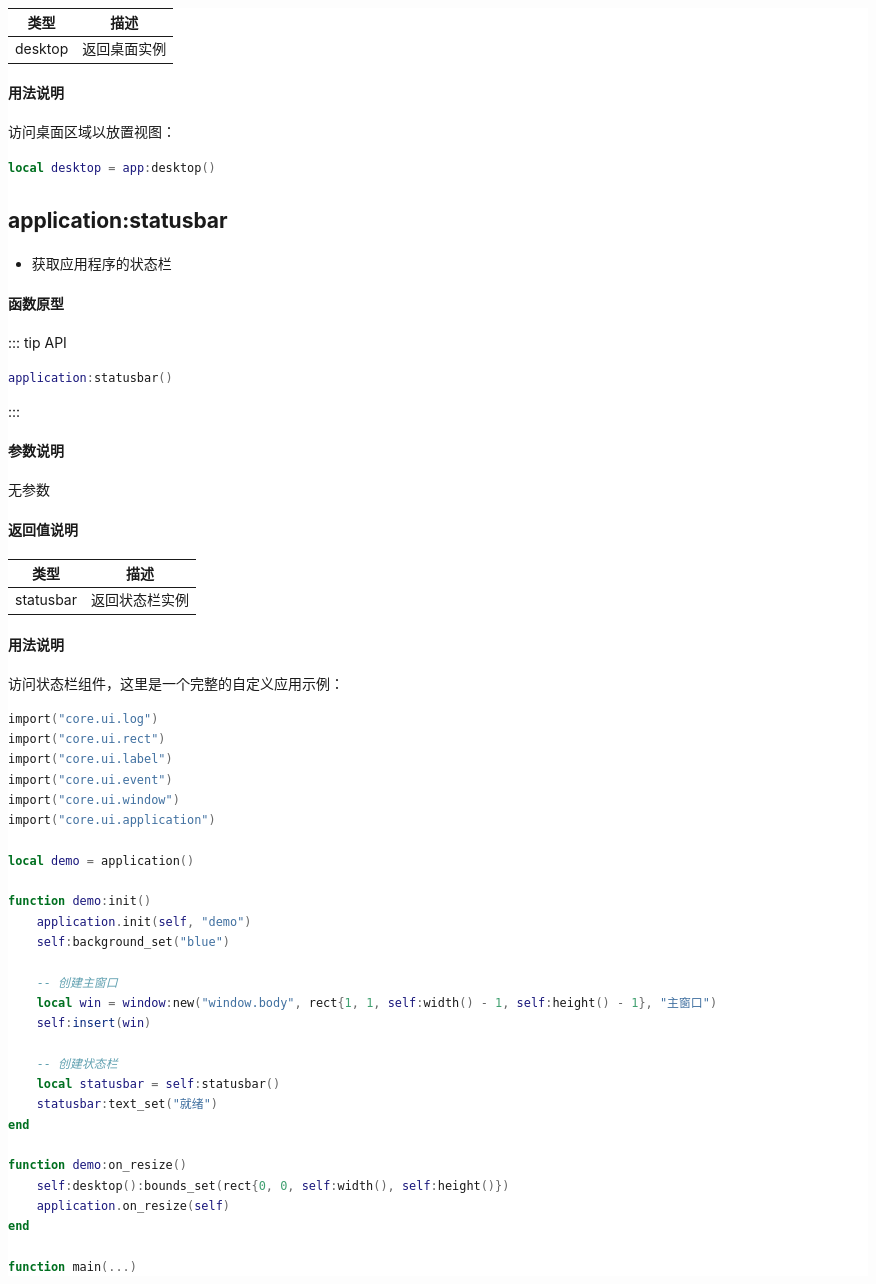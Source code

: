 | 类型 | 描述 |
|------|------|
| desktop | 返回桌面实例 |

#### 用法说明

访问桌面区域以放置视图：

```lua
local desktop = app:desktop()
```

## application:statusbar

- 获取应用程序的状态栏

#### 函数原型

::: tip API
```lua
application:statusbar()
```
:::

#### 参数说明

无参数

#### 返回值说明

| 类型 | 描述 |
|------|------|
| statusbar | 返回状态栏实例 |

#### 用法说明

访问状态栏组件，这里是一个完整的自定义应用示例：

```lua
import("core.ui.log")
import("core.ui.rect")
import("core.ui.label")
import("core.ui.event")
import("core.ui.window")
import("core.ui.application")

local demo = application()

function demo:init()
    application.init(self, "demo")
    self:background_set("blue")
    
    -- 创建主窗口
    local win = window:new("window.body", rect{1, 1, self:width() - 1, self:height() - 1}, "主窗口")
    self:insert(win)
    
    -- 创建状态栏
    local statusbar = self:statusbar()
    statusbar:text_set("就绪")
end

function demo:on_resize()
    self:desktop():bounds_set(rect{0, 0, self:width(), self:height()})
    application.on_resize(self)
end

function main(...)
```